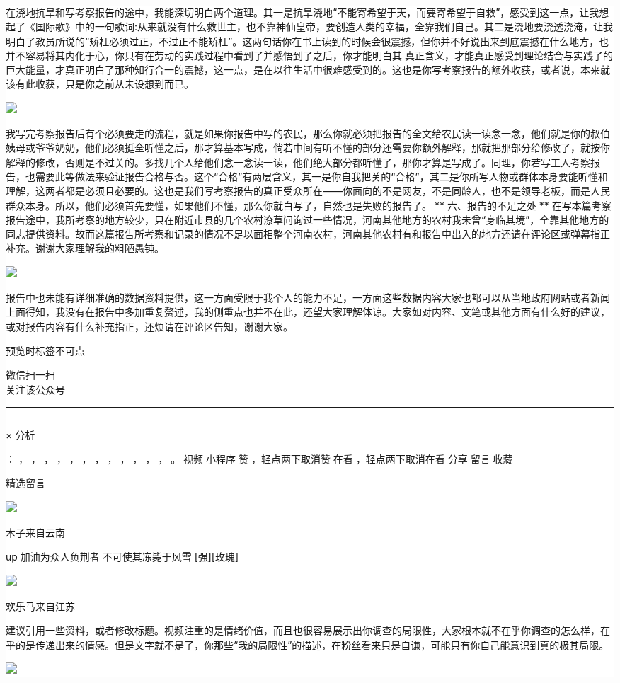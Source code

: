 在浇地抗旱和写考察报告的途中，我能深切明白两个道理。其一是抗旱浇地“不能寄希望于天，而要寄希望于自救”，感受到这一点，让我想起了《国际歌》中的一句歌词:从来就没有什么救世主，也不靠神仙皇帝，要创造人类的幸福，全靠我们自己。其二是浇地要浇透浇淹，让我明白了教员所说的“矫枉必须过正，不过正不能矫枉”。这两句话你在书上读到的时候会很震撼，但你并不好说出来到底震撼在什么地方，也并不容易将其内化于心，你只有在劳动的实践过程中看到了并感悟到了之后，你才能明白其
真正含义，才能真正感受到理论结合与实践了的巨大能量，才真正明白了那种知行合一的震撼，这一点，是在以往生活中很难感受到的。这也是你写考察报告的额外收获，或者说，本来就该有此收获，只是你之前从未设想到而已。

![](https://mmbiz.qpic.cn/mmbiz_jpg/UF0iaTnc0u74ohjAQibbNb1JKuKl7qzok6rSrLEpswUgLtDZialjZV79LFt1CSYibdgj75wembcibRavkQtib4iblEayQ/640?wx_fmt=jpeg)

我写完考察报告后有个必须要走的流程，就是如果你报告中写的农民，那么你就必须把报告的全文给农民读一读念一念，他们就是你的叔伯姨母或爷爷奶奶，他们必须挺全听懂之后，那才算基本写成，倘若中间有听不懂的部分还需要你额外解释，那就把那部分给修改了，就按你解释的修改，否则是不过关的。多找几个人给他们念一念读一读，他们绝大部分都听懂了，那你才算是写成了。同理，你若写工人考察报告，也需要此等做法来验证报告合格与否。这个“合格”有两层含义，其一是你自我把关的“合格”，其二是你所写人物或群体本身要能听懂和理解，这两者都是必须且必要的。这也是我们写考察报告的真正受众所在——你面向的不是网友，不是同龄人，也不是领导老板，而是人民群众本身。所以，他们必须首先要懂，如果他们不懂，那么你就白写了，自然也是失败的报告了。
** 六、报告的不足之处  **
在写本篇考察报告途中，我所考察的地方较少，只在附近市县的几个农村潦草问询过一些情况，河南其他地方的农村我未曾“身临其境”，全靠其他地方的同志提供资料。故而这篇报告所考察和记录的情况不足以面相整个河南农村，河南其他农村有和报告中出入的地方还请在评论区或弹幕指正补充。谢谢大家理解我的粗陋愚钝。

![](https://mmbiz.qpic.cn/mmbiz_jpg/UF0iaTnc0u74ohjAQibbNb1JKuKl7qzok67C5SpYb1FIU74oO7LEwZ6xnqVJZX8OSmK3oiaDkQw9QlhPxvOH5MHfA/640?wx_fmt=jpeg&from=appmsg)

报告中也未能有详细准确的数据资料提供，这一方面受限于我个人的能力不足，一方面这些数据内容大家也都可以从当地政府网站或者新闻上面得知，我没有在报告中多加重复赘述，我的侧重点也并不在此，还望大家理解体谅。大家如对内容、文笔或其他方面有什么好的建议，或对报告内容有什么补充指正，还烦请在评论区告知，谢谢大家。

  

预览时标签不可点

微信扫一扫  
关注该公众号





****



****



×  分析

：  ，  ，  ，  ，  ，  ，  ，  ，  ，  ，  ，  ，  。  视频  小程序  赞  ，轻点两下取消赞  在看  ，轻点两下取消在看
分享  留言  收藏

精选留言

![](http://wx.qlogo.cn/mmopen/Q3auHgzwzM4CUk0hicicIarly6XalkHIuPz83KdHicMCOnpVcO9hCctbtetvP2Q7NOUoZ8nv0z98pKhazGdjSlibBDUMAXAcLnzmHR94FZVssVNWXY5QjiaPDFa1x93YAxFDY/64)

木子来自云南

up 加油为众人负荆者 不可使其冻毙于风雪 [强][玫瑰]

![](https://wx.qlogo.cn/mmopen/vi_32/Q3auHgzwzM7PpIFNNvE1lsyK5ETarw6wnfxBhwjEt7gsccB8AUmicjWAe9z1dibCpP8vibEic2TnicVDQ2oXsVZKeCA/64)

欢乐马来自江苏

建议引用一些资料，或者修改标题。视频注重的是情绪价值，而且也很容易展示出你调查的局限性，大家根本就不在乎你调查的怎么样，在乎的是传递出来的情感。但是文字就不是了，你那些“我的局限性”的描述，在粉丝看来只是自谦，可能只有你自己能意识到真的极其局限。

![](http://wx.qlogo.cn/mmopen/n6tINRGwUZUoL4QrHvXCDIrEyzBjaVDeC8hpq5SbulCK8WUyTcDmSqolmVaqibUT0DV3cYMrXtYZU02DCMpNXujFKFLo7Ysa4/64)
